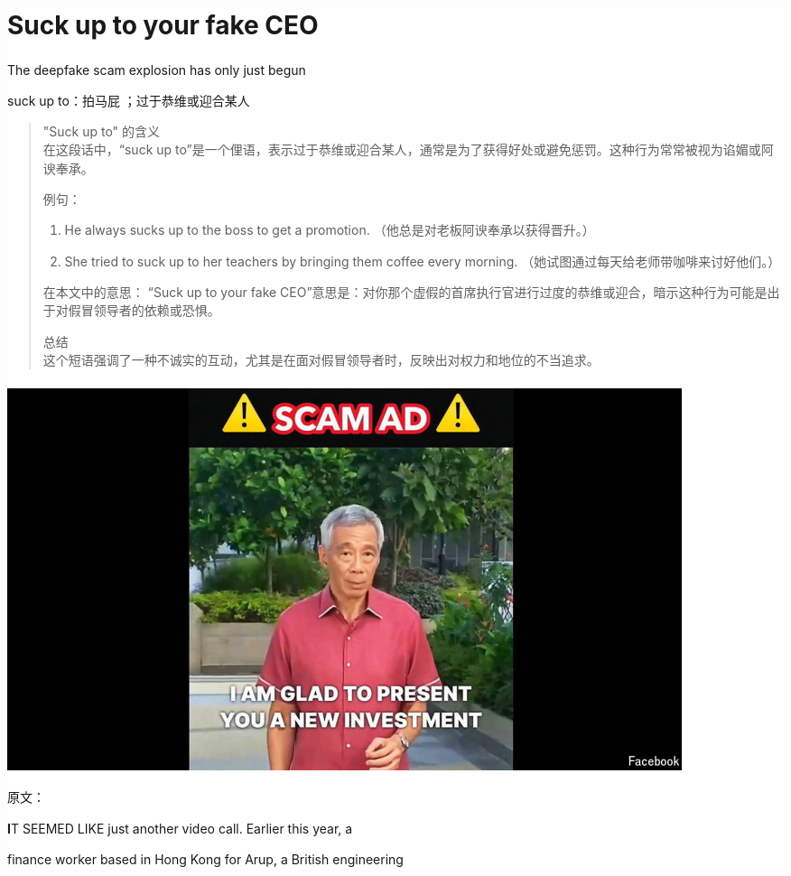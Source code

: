# Suck up to your fake CEO

The deepfake scam explosion has only just begun

suck up to：拍马屁 ；过于恭维或迎合某人

>
>
>"Suck up to" 的含义  
>在这段话中，“suck up to”是一个俚语，表示过于恭维或迎合某人，通常是为了获得好处或避免惩罚。这种行为常常被视为谄媚或阿谀奉承。
>
>例句：
>1. He always sucks up to the boss to get a promotion.
>   （他总是对老板阿谀奉承以获得晋升。）
>
>2. She tried to suck up to her teachers by bringing them coffee every morning.
>   （她试图通过每天给老师带咖啡来讨好他们。）
>
>在本文中的意思：
>“Suck up to your fake CEO”意思是：对你那个虚假的首席执行官进行过度的恭维或迎合，暗示这种行为可能是出于对假冒领导者的依赖或恐惧。
>
>总结  
>这个短语强调了一种不诚实的互动，尤其是在面对假冒领导者时，反映出对权力和地位的不当追求。

![image-20241027175010630](./assets/image-20241027175010630.png)

原文：

**I**T SEEMED LIKE just another video call. Earlier this year, a

finance worker based in Hong Kong for Arup, a British engineering
